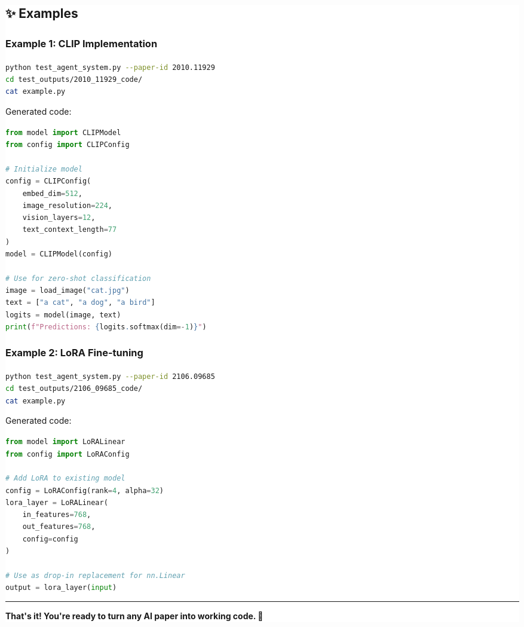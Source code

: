 
## ✨ Examples

### Example 1: CLIP Implementation

```bash
python test_agent_system.py --paper-id 2010.11929
cd test_outputs/2010_11929_code/
cat example.py
```

Generated code:
```python
from model import CLIPModel
from config import CLIPConfig

# Initialize model
config = CLIPConfig(
    embed_dim=512,
    image_resolution=224,
    vision_layers=12,
    text_context_length=77
)
model = CLIPModel(config)

# Use for zero-shot classification
image = load_image("cat.jpg")
text = ["a cat", "a dog", "a bird"]
logits = model(image, text)
print(f"Predictions: {logits.softmax(dim=-1)}")
```

### Example 2: LoRA Fine-tuning

```bash
python test_agent_system.py --paper-id 2106.09685
cd test_outputs/2106_09685_code/
cat example.py
```

Generated code:
```python
from model import LoRALinear
from config import LoRAConfig

# Add LoRA to existing model
config = LoRAConfig(rank=4, alpha=32)
lora_layer = LoRALinear(
    in_features=768,
    out_features=768,
    config=config
)

# Use as drop-in replacement for nn.Linear
output = lora_layer(input)
```

---

**That's it! You're ready to turn any AI paper into working code. 🚀**

